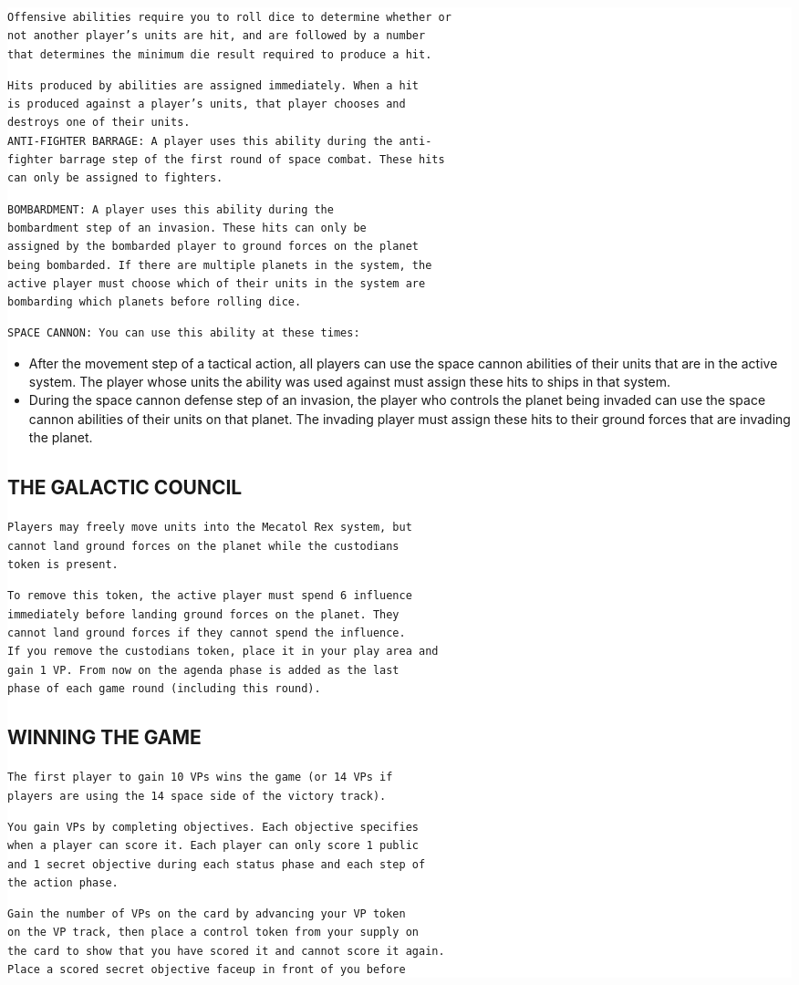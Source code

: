 ```
Offensive abilities require you to roll dice to determine whether or
not another player’s units are hit, and are followed by a number
that determines the minimum die result required to produce a hit.
```
```
Hits produced by abilities are assigned immediately. When a hit
is produced against a player’s units, that player chooses and
destroys one of their units.
ANTI-FIGHTER BARRAGE: A player uses this ability during the anti-
fighter barrage step of the first round of space combat. These hits
can only be assigned to fighters.
```
```
BOMBARDMENT: A player uses this ability during the
bombardment step of an invasion. These hits can only be
assigned by the bombarded player to ground forces on the planet
being bombarded. If there are multiple planets in the system, the
active player must choose which of their units in the system are
bombarding which planets before rolling dice.
```
```
SPACE CANNON: You can use this ability at these times:
```
- After the movement step of a tactical action, all players can
    use the space cannon abilities of their units that are in the
    active system. The player whose units the ability was used
    against must assign these hits to ships in that system.
- During the space cannon defense step of an invasion, the
    player who controls the planet being invaded can use the
    space cannon abilities of their units on that planet. The
    invading player must assign these hits to their ground forces
    that are invading the planet.

## THE GALACTIC COUNCIL

```
Players may freely move units into the Mecatol Rex system, but
cannot land ground forces on the planet while the custodians
token is present.
```
```
To remove this token, the active player must spend 6 influence
immediately before landing ground forces on the planet. They
cannot land ground forces if they cannot spend the influence.
If you remove the custodians token, place it in your play area and
gain 1 VP. From now on the agenda phase is added as the last
phase of each game round (including this round).
```
## WINNING THE GAME

```
The first player to gain 10 VPs wins the game (or 14 VPs if
players are using the 14 space side of the victory track).
```
```
You gain VPs by completing objectives. Each objective specifies
when a player can score it. Each player can only score 1 public
and 1 secret objective during each status phase and each step of
the action phase.
```
```
Gain the number of VPs on the card by advancing your VP token
on the VP track, then place a control token from your supply on
the card to show that you have scored it and cannot score it again.
Place a scored secret objective faceup in front of you before
```
